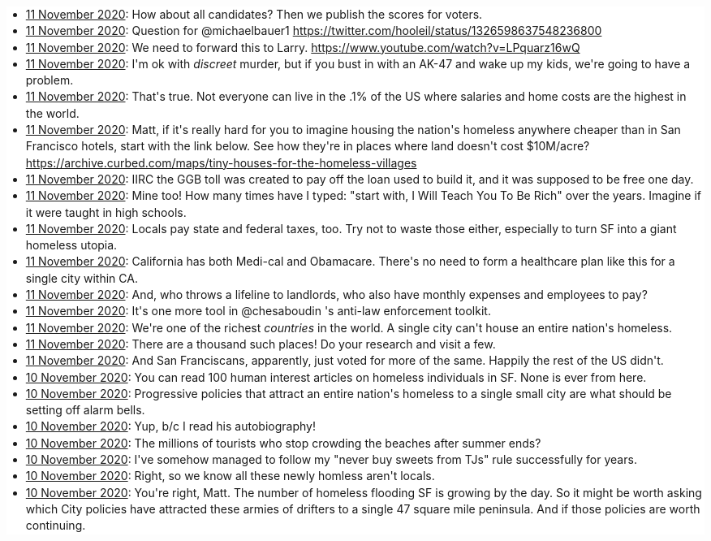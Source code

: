 * [11 November 2020](https://web.archive.org/web/20201111194943/https://twitter.com/SteveAdams80182/status/1326601842286080001): How about all candidates? Then we publish the scores for voters. 
* [11 November 2020](https://web.archive.org/web/20201111193253/https://twitter.com/SteveAdams80182/status/1326599491743608832): Question for  @michaelbauer1  https://twitter.com/hooleil/status/1326598637548236800 
* [11 November 2020](https://web.archive.org/web/20201111171752/https://twitter.com/SteveAdams80182/status/1326555989571678215): We need to forward this to Larry. https://www.youtube.com/watch?v=LPquarz16wQ 
* [11 November 2020](https://web.archive.org/web/20201111171209/https://twitter.com/SteveAdams80182/status/1326555524998029312): I'm ok with *discreet* murder, but if you bust in with an AK-47 and wake up my kids, we're going to have a problem. 
* [11 November 2020](https://web.archive.org/web/20201111170023/https://twitter.com/SteveAdams80182/status/1326553803470983170): That's true. Not everyone can live in the .1% of the US where salaries and home costs are the highest in the world. 
* [11 November 2020](https://web.archive.org/web/20201111140152/https://twitter.com/SteveAdams80182/status/1326525159793176577): Matt, if it's really hard for you to imagine housing the nation's homeless anywhere cheaper than in San Francisco hotels, start with the link below. See how they're in places where land doesn't cost $10M/acre? https://archive.curbed.com/maps/tiny-houses-for-the-homeless-villages 
* [11 November 2020](https://web.archive.org/web/20201111144439/https://twitter.com/SteveAdams80182/status/1326523582843904006): IIRC the GGB toll was created to pay off the loan used to build it, and it was supposed to be free one day. 
* [11 November 2020](https://web.archive.org/web/20201111135330/https://twitter.com/SteveAdams80182/status/1326522872781791232): Mine too! How many times have I typed: "start with, I Will Teach You To Be Rich" over the years. Imagine if it were taught in high schools. 
* [11 November 2020](https://web.archive.org/web/20201111135903/https://twitter.com/SteveAdams80182/status/1326522262376361984): Locals pay state and federal taxes, too. Try not to waste those either, especially to turn SF into a giant homeless utopia. 
* [11 November 2020](https://web.archive.org/web/20201111054355/https://twitter.com/SteveAdams80182/status/1326386552109477888): California has both Medi-cal and Obamacare. There's no need to form a healthcare plan like this for a single city within CA. 
* [11 November 2020](https://web.archive.org/web/20201111053413/https://twitter.com/SteveAdams80182/status/1326384719638958081): And, who throws a lifeline to landlords, who also have monthly expenses and employees to pay? 
* [11 November 2020](https://web.archive.org/web/20201111043328/https://twitter.com/SteveAdams80182/status/1326382367586578433): It's one more tool in  @chesaboudin 's anti-law enforcement toolkit. 
* [11 November 2020](https://web.archive.org/web/20201111043011/https://twitter.com/SteveAdams80182/status/1326381609176731649): We're one of the richest *countries* in the world. A single city can't house an entire nation's homeless. 
* [11 November 2020](https://web.archive.org/web/20201111042933/https://twitter.com/SteveAdams80182/status/1326381311947370496): There are a thousand such places! Do your research and visit a few. 
* [11 November 2020](https://web.archive.org/web/20201111001352/https://twitter.com/SteveAdams80182/status/1326316659255160832): And San Franciscans, apparently, just voted for more of the same. Happily the rest of the US didn't. 
* [10 November 2020](https://web.archive.org/web/20201110232005/https://twitter.com/SteveAdams80182/status/1326303326632357894): You can read 100 human interest articles on homeless individuals in SF. None is ever from here. 
* [10 November 2020](https://web.archive.org/web/20201110225536/https://twitter.com/SteveAdams80182/status/1326297241724792832): Progressive policies that attract an entire nation's homeless to a single small city are what should be setting off alarm bells. 
* [10 November 2020](https://web.archive.org/web/20201110215937/https://twitter.com/SteveAdams80182/status/1326283256497647616): Yup, b/c I read his autobiography! 
* [10 November 2020](https://web.archive.org/web/20201110203520/https://twitter.com/SteveAdams80182/status/1326258883749433347): The millions of tourists who stop crowding the beaches after summer ends? 
* [10 November 2020](https://web.archive.org/web/20201110202311/https://twitter.com/SteveAdams80182/status/1326258521722269697): I've somehow managed to follow my "never buy sweets from TJs" rule successfully for years. 
* [10 November 2020](https://web.archive.org/web/20201110195510/https://twitter.com/SteveAdams80182/status/1326251683081580545): Right, so we know all these newly homless aren't locals. 
* [10 November 2020](https://web.archive.org/web/20201110180426/https://twitter.com/SteveAdams80182/status/1326223809159032833): You're right, Matt. The number of homeless flooding SF is growing by the day. So it might be worth asking which City policies have attracted these armies of drifters to a single 47 square mile peninsula. And if those policies are worth continuing. 